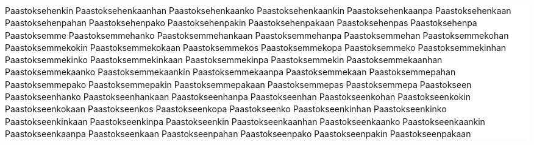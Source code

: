 Paastoksehenkin
Paastoksehenkaanhan
Paastoksehenkaanko
Paastoksehenkaankin
Paastoksehenkaanpa
Paastoksehenkaan
Paastoksehenpahan
Paastoksehenpako
Paastoksehenpakin
Paastoksehenpakaan
Paastoksehenpas
Paastoksehenpa
Paastoksemme
Paastoksemmehanko
Paastoksemmehankaan
Paastoksemmehanpa
Paastoksemmehan
Paastoksemmekohan
Paastoksemmekokin
Paastoksemmekokaan
Paastoksemmekos
Paastoksemmekopa
Paastoksemmeko
Paastoksemmekinhan
Paastoksemmekinko
Paastoksemmekinkaan
Paastoksemmekinpa
Paastoksemmekin
Paastoksemmekaanhan
Paastoksemmekaanko
Paastoksemmekaankin
Paastoksemmekaanpa
Paastoksemmekaan
Paastoksemmepahan
Paastoksemmepako
Paastoksemmepakin
Paastoksemmepakaan
Paastoksemmepas
Paastoksemmepa
Paastokseen
Paastokseenhanko
Paastokseenhankaan
Paastokseenhanpa
Paastokseenhan
Paastokseenkohan
Paastokseenkokin
Paastokseenkokaan
Paastokseenkos
Paastokseenkopa
Paastokseenko
Paastokseenkinhan
Paastokseenkinko
Paastokseenkinkaan
Paastokseenkinpa
Paastokseenkin
Paastokseenkaanhan
Paastokseenkaanko
Paastokseenkaankin
Paastokseenkaanpa
Paastokseenkaan
Paastokseenpahan
Paastokseenpako
Paastokseenpakin
Paastokseenpakaan